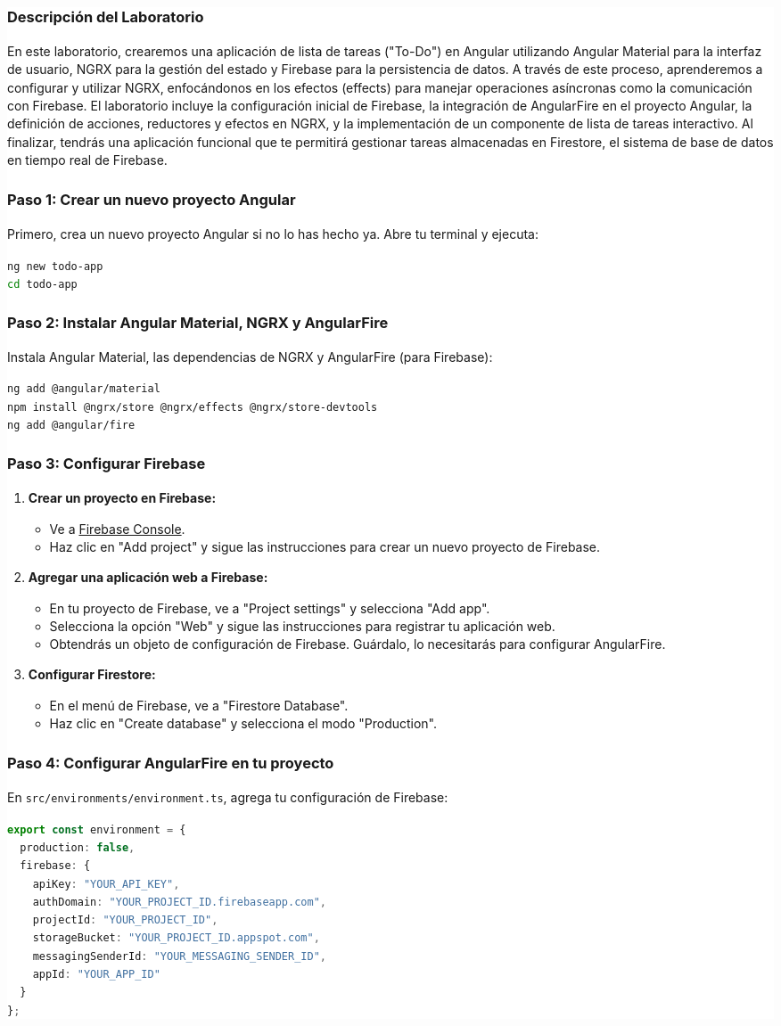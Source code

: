 ### Descripción del Laboratorio

En este laboratorio, crearemos una aplicación de lista de tareas ("To-Do") en Angular utilizando Angular Material para la interfaz de usuario, NGRX para la gestión del estado y Firebase para la persistencia de datos. A través de este proceso, aprenderemos a configurar y utilizar NGRX, enfocándonos en los efectos (effects) para manejar operaciones asíncronas como la comunicación con Firebase. El laboratorio incluye la configuración inicial de Firebase, la integración de AngularFire en el proyecto Angular, la definición de acciones, reductores y efectos en NGRX, y la implementación de un componente de lista de tareas interactivo. Al finalizar, tendrás una aplicación funcional que te permitirá gestionar tareas almacenadas en Firestore, el sistema de base de datos en tiempo real de Firebase.

### Paso 1: Crear un nuevo proyecto Angular

Primero, crea un nuevo proyecto Angular si no lo has hecho ya. Abre tu terminal y ejecuta:

```sh
ng new todo-app
cd todo-app
```

### Paso 2: Instalar Angular Material, NGRX y AngularFire

Instala Angular Material, las dependencias de NGRX y AngularFire (para Firebase):

```sh
ng add @angular/material
npm install @ngrx/store @ngrx/effects @ngrx/store-devtools
ng add @angular/fire
```

### Paso 3: Configurar Firebase

1. **Crear un proyecto en Firebase:**
   - Ve a [Firebase Console](https://console.firebase.google.com/).
   - Haz clic en "Add project" y sigue las instrucciones para crear un nuevo proyecto de Firebase.

2. **Agregar una aplicación web a Firebase:**
   - En tu proyecto de Firebase, ve a "Project settings" y selecciona "Add app".
   - Selecciona la opción "Web" y sigue las instrucciones para registrar tu aplicación web.
   - Obtendrás un objeto de configuración de Firebase. Guárdalo, lo necesitarás para configurar AngularFire.

3. **Configurar Firestore:**
   - En el menú de Firebase, ve a "Firestore Database".
   - Haz clic en "Create database" y selecciona el modo "Production".

### Paso 4: Configurar AngularFire en tu proyecto

En `src/environments/environment.ts`, agrega tu configuración de Firebase:

```typescript
export const environment = {
  production: false,
  firebase: {
    apiKey: "YOUR_API_KEY",
    authDomain: "YOUR_PROJECT_ID.firebaseapp.com",
    projectId: "YOUR_PROJECT_ID",
    storageBucket: "YOUR_PROJECT_ID.appspot.com",
    messagingSenderId: "YOUR_MESSAGING_SENDER_ID",
    appId: "YOUR_APP_ID"
  }
};
```
